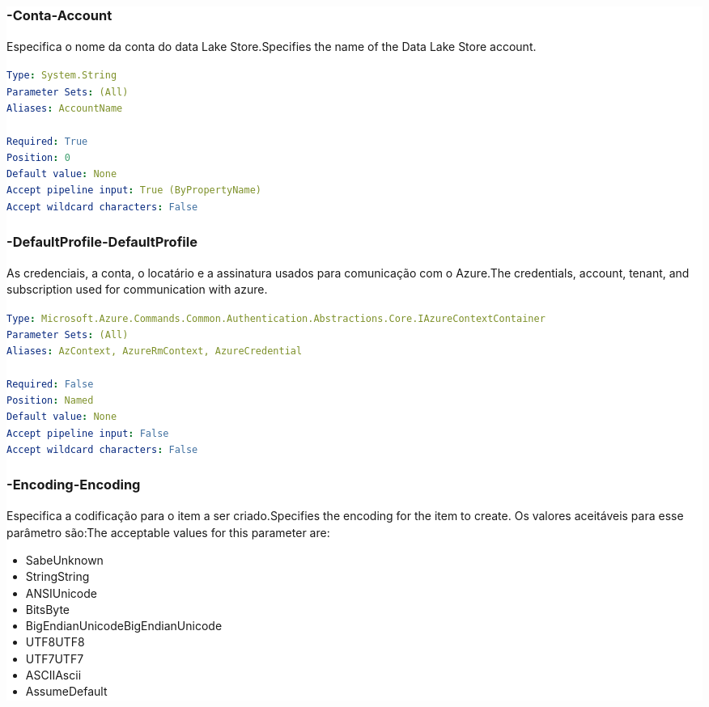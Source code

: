 ### <span data-ttu-id="b4f2f-116">-Conta</span><span class="sxs-lookup"><span data-stu-id="b4f2f-116">-Account</span></span>
<span data-ttu-id="b4f2f-117">Especifica o nome da conta do data Lake Store.</span><span class="sxs-lookup"><span data-stu-id="b4f2f-117">Specifies the name of the Data Lake Store account.</span></span>

```yaml
Type: System.String
Parameter Sets: (All)
Aliases: AccountName

Required: True
Position: 0
Default value: None
Accept pipeline input: True (ByPropertyName)
Accept wildcard characters: False
```

### <span data-ttu-id="b4f2f-118">-DefaultProfile</span><span class="sxs-lookup"><span data-stu-id="b4f2f-118">-DefaultProfile</span></span>
<span data-ttu-id="b4f2f-119">As credenciais, a conta, o locatário e a assinatura usados para comunicação com o Azure.</span><span class="sxs-lookup"><span data-stu-id="b4f2f-119">The credentials, account, tenant, and subscription used for communication with azure.</span></span>

```yaml
Type: Microsoft.Azure.Commands.Common.Authentication.Abstractions.Core.IAzureContextContainer
Parameter Sets: (All)
Aliases: AzContext, AzureRmContext, AzureCredential

Required: False
Position: Named
Default value: None
Accept pipeline input: False
Accept wildcard characters: False
```

### <span data-ttu-id="b4f2f-120">-Encoding</span><span class="sxs-lookup"><span data-stu-id="b4f2f-120">-Encoding</span></span>
<span data-ttu-id="b4f2f-121">Especifica a codificação para o item a ser criado.</span><span class="sxs-lookup"><span data-stu-id="b4f2f-121">Specifies the encoding for the item to create.</span></span>
<span data-ttu-id="b4f2f-122">Os valores aceitáveis para esse parâmetro são:</span><span class="sxs-lookup"><span data-stu-id="b4f2f-122">The acceptable values for this parameter are:</span></span>
- <span data-ttu-id="b4f2f-123">Sabe</span><span class="sxs-lookup"><span data-stu-id="b4f2f-123">Unknown</span></span>
- <span data-ttu-id="b4f2f-124">String</span><span class="sxs-lookup"><span data-stu-id="b4f2f-124">String</span></span>
- <span data-ttu-id="b4f2f-125">ANSI</span><span class="sxs-lookup"><span data-stu-id="b4f2f-125">Unicode</span></span>
- <span data-ttu-id="b4f2f-126">Bits</span><span class="sxs-lookup"><span data-stu-id="b4f2f-126">Byte</span></span>
- <span data-ttu-id="b4f2f-127">BigEndianUnicode</span><span class="sxs-lookup"><span data-stu-id="b4f2f-127">BigEndianUnicode</span></span>
- <span data-ttu-id="b4f2f-128">UTF8</span><span class="sxs-lookup"><span data-stu-id="b4f2f-128">UTF8</span></span>
- <span data-ttu-id="b4f2f-129">UTF7</span><span class="sxs-lookup"><span data-stu-id="b4f2f-129">UTF7</span></span>
- <span data-ttu-id="b4f2f-130">ASCII</span><span class="sxs-lookup"><span data-stu-id="b4f2f-130">Ascii</span></span>
- <span data-ttu-id="b4f2f-131">Assume</span><span class="sxs-lookup"><span data-stu-id="b4f2f-131">Default</span></span>